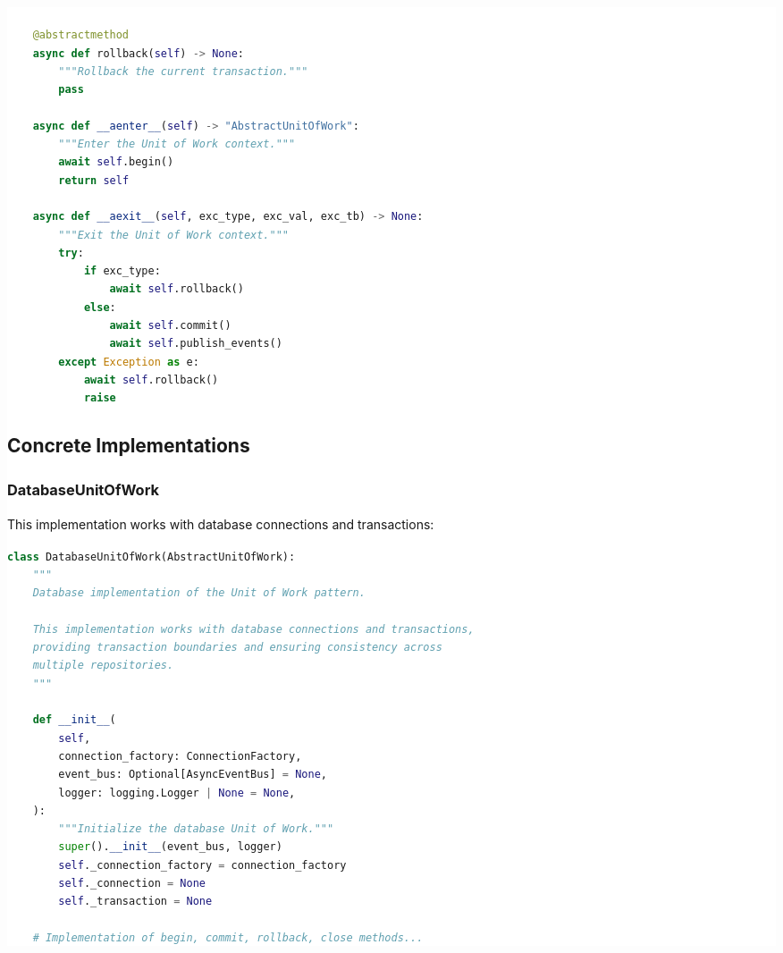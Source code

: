 ```python
    
    @abstractmethod
    async def rollback(self) -> None:
        """Rollback the current transaction."""
        pass
    
    async def __aenter__(self) -> "AbstractUnitOfWork":
        """Enter the Unit of Work context."""
        await self.begin()
        return self
    
    async def __aexit__(self, exc_type, exc_val, exc_tb) -> None:
        """Exit the Unit of Work context."""
        try:
            if exc_type:
                await self.rollback()
            else:
                await self.commit()
                await self.publish_events()
        except Exception as e:
            await self.rollback()
            raise
```

## Concrete Implementations

### DatabaseUnitOfWork

This implementation works with database connections and transactions:

```python
class DatabaseUnitOfWork(AbstractUnitOfWork):
    """
    Database implementation of the Unit of Work pattern.
    
    This implementation works with database connections and transactions,
    providing transaction boundaries and ensuring consistency across
    multiple repositories.
    """
    
    def __init__(
        self,
        connection_factory: ConnectionFactory,
        event_bus: Optional[AsyncEventBus] = None,
        logger: logging.Logger | None = None,
    ):
        """Initialize the database Unit of Work."""
        super().__init__(event_bus, logger)
        self._connection_factory = connection_factory
        self._connection = None
        self._transaction = None
    
    # Implementation of begin, commit, rollback, close methods...
```
